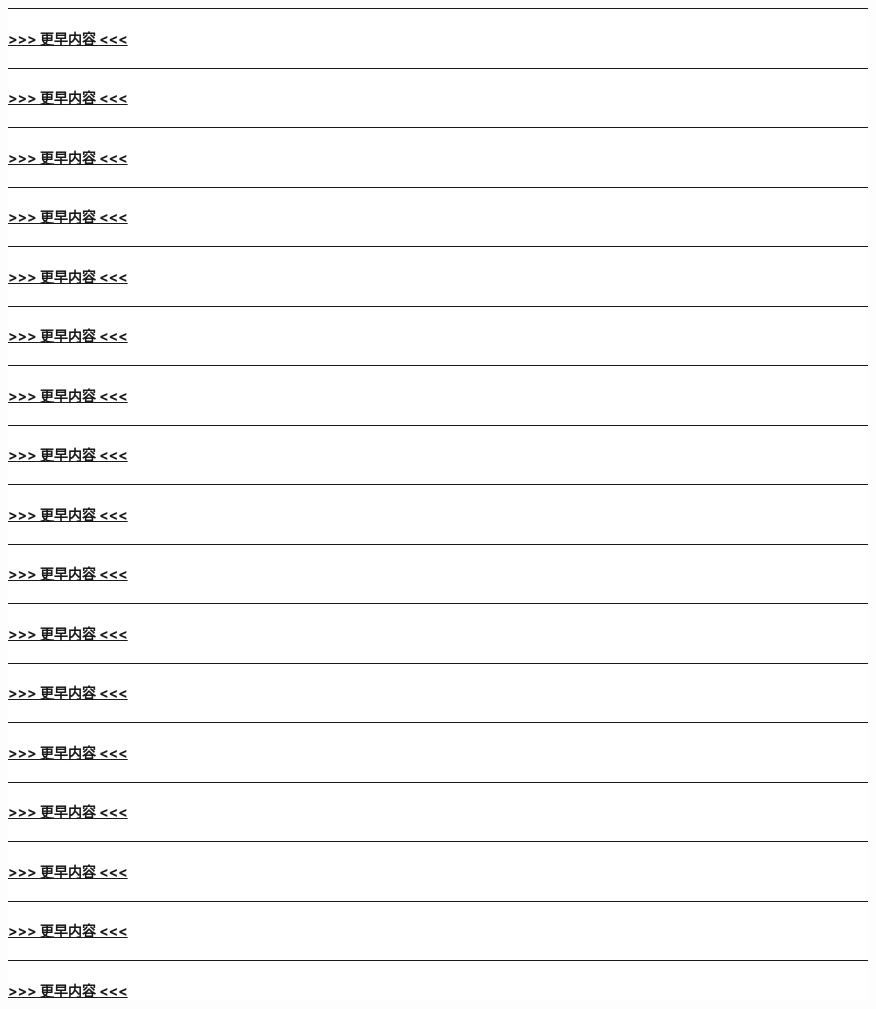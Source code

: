 ----
#### [ >>> 更早内容 <<< ](../indexes/new-earlier.md?t=11072151)

----
#### [ >>> 更早内容 <<< ](../indexes/new-earlier.md?t=11072202)

----
#### [ >>> 更早内容 <<< ](../indexes/new-earlier.md?t=11072251)

----
#### [ >>> 更早内容 <<< ](../indexes/new-earlier.md?t=11072302)

----
#### [ >>> 更早内容 <<< ](../indexes/new-earlier.md?t=11072351)

----
#### [ >>> 更早内容 <<< ](../indexes/new-earlier.md?t=11080002)

----
#### [ >>> 更早内容 <<< ](../indexes/new-earlier.md?t=11080051)

----
#### [ >>> 更早内容 <<< ](../indexes/new-earlier.md?t=11080102)

----
#### [ >>> 更早内容 <<< ](../indexes/new-earlier.md?t=11080151)

----
#### [ >>> 更早内容 <<< ](../indexes/new-earlier.md?t=11080202)

----
#### [ >>> 更早内容 <<< ](../indexes/new-earlier.md?t=11080251)

----
#### [ >>> 更早内容 <<< ](../indexes/new-earlier.md?t=11080302)

----
#### [ >>> 更早内容 <<< ](../indexes/new-earlier.md?t=11080351)

----
#### [ >>> 更早内容 <<< ](../indexes/new-earlier.md?t=11080402)

----
#### [ >>> 更早内容 <<< ](../indexes/new-earlier.md?t=11080451)

----
#### [ >>> 更早内容 <<< ](../indexes/new-earlier.md?t=11080502)

----
#### [ >>> 更早内容 <<< ](../indexes/new-earlier.md?t=11080551)
